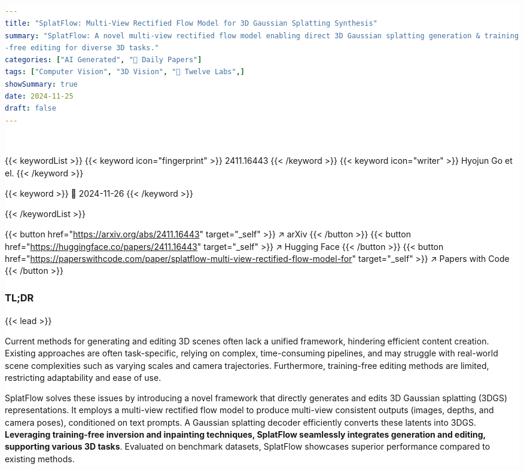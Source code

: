 ```yaml
---
title: "SplatFlow: Multi-View Rectified Flow Model for 3D Gaussian Splatting Synthesis"
summary: "SplatFlow: A novel multi-view rectified flow model enabling direct 3D Gaussian splatting generation & training-free editing for diverse 3D tasks."
categories: ["AI Generated", "🤗 Daily Papers"]
tags: ["Computer Vision", "3D Vision", "🏢 Twelve Labs",]
showSummary: true
date: 2024-11-25
draft: false
---
```


<br>

{{< keywordList >}}
{{< keyword icon="fingerprint" >}} 2411.16443 {{< /keyword >}}
{{< keyword icon="writer" >}} Hyojun Go et el. {{< /keyword >}}
 
{{< keyword >}} 🤗 2024-11-26 {{< /keyword >}}
 
{{< /keywordList >}}

{{< button href="https://arxiv.org/abs/2411.16443" target="_self" >}}
↗ arXiv
{{< /button >}}
{{< button href="https://huggingface.co/papers/2411.16443" target="_self" >}}
↗ Hugging Face
{{< /button >}}
{{< button href="https://paperswithcode.com/paper/splatflow-multi-view-rectified-flow-model-for" target="_self" >}}
↗ Papers with Code
{{< /button >}}



<audio controls>
    <source src="https://ai-paper-reviewer.com/2411.16443/podcast.wav" type="audio/wav">
    Your browser does not support the audio element.
</audio>


### TL;DR


{{< lead >}}

Current methods for generating and editing 3D scenes often lack a unified framework, hindering efficient content creation.  Existing approaches are often task-specific, relying on complex, time-consuming pipelines, and may struggle with real-world scene complexities such as varying scales and camera trajectories.  Furthermore, training-free editing methods are limited, restricting adaptability and ease of use.

SplatFlow solves these issues by introducing a novel framework that directly generates and edits 3D Gaussian splatting (3DGS) representations.  It employs a multi-view rectified flow model to produce multi-view consistent outputs (images, depths, and camera poses), conditioned on text prompts. A Gaussian splatting decoder efficiently converts these latents into 3DGS. **Leveraging training-free inversion and inpainting techniques, SplatFlow seamlessly integrates generation and editing, supporting various 3D tasks**.  Evaluated on benchmark datasets, SplatFlow showcases superior performance compared to existing methods.

